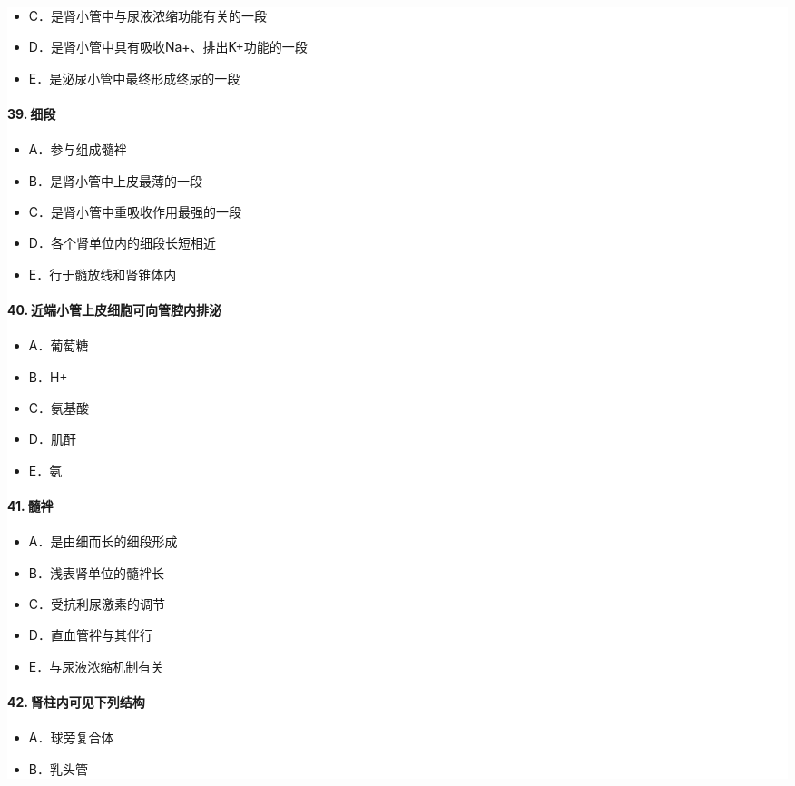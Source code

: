 * C．是肾小管中与尿液浓缩功能有关的一段

* D．是肾小管中具有吸收Na+、排出K+功能的一段

* E．是泌尿小管中最终形成终尿的一段







#### 39. 细段

* A．参与组成髓袢

* B．是肾小管中上皮最薄的一段

* C．是肾小管中重吸收作用最强的一段

* D．各个肾单位内的细段长短相近

* E．行于髓放线和肾锥体内







#### 40. 近端小管上皮细胞可向管腔内排泌

* A．葡萄糖

* B．H+

* C．氨基酸

* D．肌酐

* E．氨







#### 41. 髓袢

* A．是由细而长的细段形成

* B．浅表肾单位的髓袢长

* C．受抗利尿激素的调节

* D．直血管袢与其伴行

* E．与尿液浓缩机制有关







#### 42. 肾柱内可见下列结构

* A．球旁复合体

* B．乳头管
